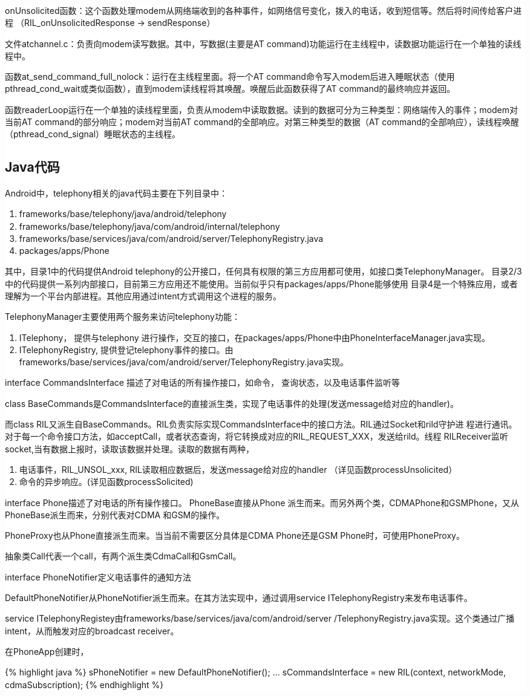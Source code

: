 onUnsolicited函数：这个函数处理modem从网络端收到的各种事件，如网络信号变化，拨入的电话，收到短信等。然后将时间传给客户进程 （RIL_onUnsolicitedResponse -> sendResponse）

文件atchannel.c：负责向modem读写数据。其中，写数据(主要是AT command)功能运行在主线程中，读数据功能运行在一个单独的读线程中。

函数at_send_command_full_nolock：运行在主线程里面。将一个AT command命令写入modem后进入睡眠状态（使用 pthread_cond_wait或类似函数），直到modem读线程将其唤醒。唤醒后此函数获得了AT command的最终响应并返回。

函数readerLoop运行在一个单独的读线程里面，负责从modem中读取数据。读到的数据可分为三种类型：网络端传入的事件；modem对当前AT command的部分响应；modem对当前AT command的全部响应。对第三种类型的数据（AT command的全部响应），读线程唤醒（pthread_cond_signal）睡眠状态的主线程。

## Java代码

Android中，telephony相关的java代码主要在下列目录中：

1. frameworks/base/telephony/java/android/telephony
2. frameworks/base/telephony/java/com/android/internal/telephony
3. frameworks/base/services/java/com/android/server/TelephonyRegistry.java
4. packages/apps/Phone

其中，目录1中的代码提供Android telephony的公开接口，任何具有权限的第三方应用都可使用，如接口类TelephonyManager。
目录2/3中的代码提供一系列内部接口，目前第三方应用还不能使用。当前似乎只有packages/apps/Phone能够使用
目录4是一个特殊应用，或者理解为一个平台内部进程。其他应用通过intent方式调用这个进程的服务。

TelephonyManager主要使用两个服务来访问telephony功能：

1. ITelephony， 提供与telephony 进行操作，交互的接口，在packages/apps/Phone中由PhoneInterfaceManager.java实现。
2. ITelephonyRegistry, 提供登记telephony事件的接口。由frameworks/base/services/java/com/android/server/TelephonyRegistry.java实现。

interface CommandsInterface 描述了对电话的所有操作接口，如命令， 查询状态，以及电话事件监听等

class BaseCommands是CommandsInterface的直接派生类，实现了电话事件的处理(发送message给对应的handler)。

而class RIL又派生自BaseCommands。RIL负责实际实现CommandsInterface中的接口方法。RIL通过Socket和rild守护进 程进行通讯。对于每一个命令接口方法，如acceptCall，或者状态查询，将它转换成对应的RIL_REQUEST_XXX，发送给rild。线程 RILReceiver监听socket,当有数据上报时，读取该数据并处理。读取的数据有两种，

1. 电话事件，RIL_UNSOL_xxx, RIL读取相应数据后，发送message给对应的handler （详见函数processUnsolicited）
2. 命令的异步响应。(详见函数processSolicited)

interface Phone描述了对电话的所有操作接口。 PhoneBase直接从Phone 派生而来。而另外两个类，CDMAPhone和GSMPhone，又从PhoneBase派生而来，分别代表对CDMA 和GSM的操作。

PhoneProxy也从Phone直接派生而来。当当前不需要区分具体是CDMA Phone还是GSM Phone时，可使用PhoneProxy。

抽象类Call代表一个call，有两个派生类CdmaCall和GsmCall。

interface PhoneNotifier定义电话事件的通知方法

DefaultPhoneNotifier从PhoneNotifier派生而来。在其方法实现中，通过调用service ITelephonyRegistry来发布电话事件。

service ITelephonyRegistey由frameworks/base/services/java/com/android/server /TelephonyRegistry.java实现。这个类通过广播intent，从而触发对应的broadcast receiver。

在PhoneApp创建时，

{% highlight java %}
   sPhoneNotifier = new DefaultPhoneNotifier();
   ...
   sCommandsInterface = new RIL(context, networkMode, cdmaSubscription);
{% endhighlight %}
